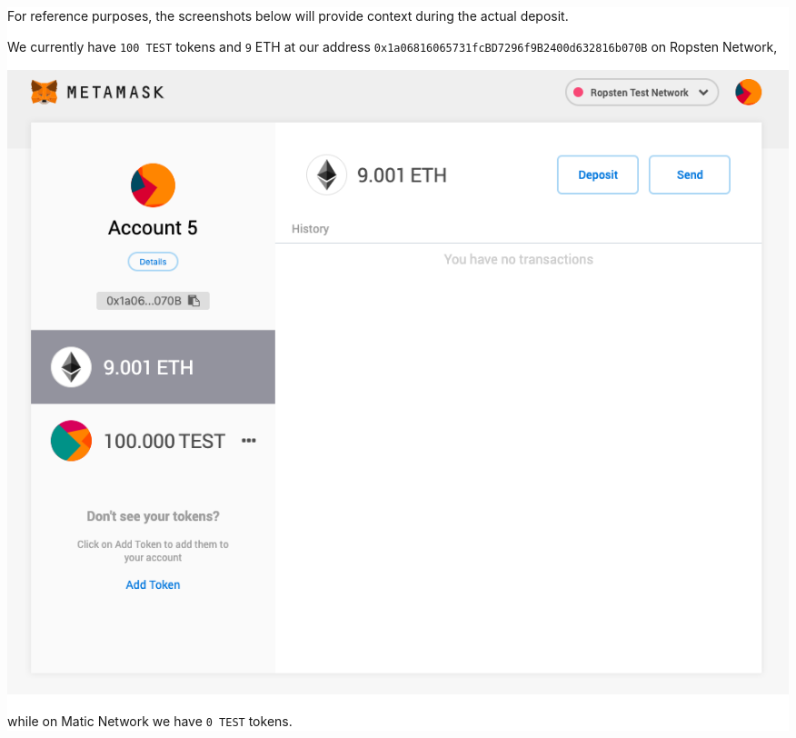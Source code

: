 For reference purposes, the screenshots below will provide context during the actual deposit.

We currently have `100 TEST` tokens and `9` ETH at our address `0x1a06816065731fcBD7296f9B2400d632816b070B` on Ropsten Network,

![Arch](maticjstutorial-images/before-deposit-balance-ropsten.png)

while on Matic Network we have `0 TEST` tokens.
